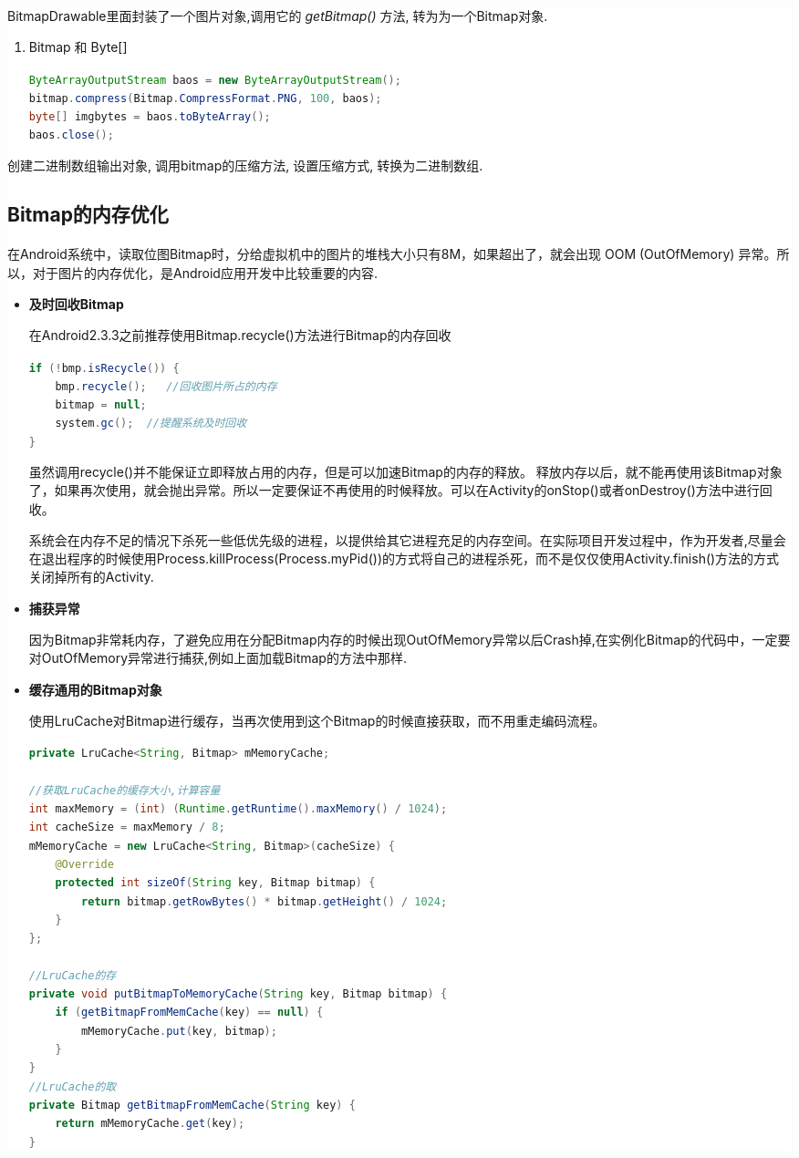 BitmapDrawable里面封装了一个图片对象,调用它的 *getBitmap()* 方法, 转为为一个Bitmap对象.

1. Bitmap 和 Byte[]

   ```java
   ByteArrayOutputStream baos = new ByteArrayOutputStream();
   bitmap.compress(Bitmap.CompressFormat.PNG, 100, baos);
   byte[] imgbytes = baos.toByteArray();
   baos.close();
   ```

创建二进制数组输出对象, 调用bitmap的压缩方法, 设置压缩方式, 转换为二进制数组.

## Bitmap的内存优化

在Android系统中，读取位图Bitmap时，分给虚拟机中的图片的堆栈大小只有8M，如果超出了，就会出现 OOM (OutOfMemory) 异常。所以，对于图片的内存优化，是Android应用开发中比较重要的内容.

- **及时回收Bitmap**

  在Android2.3.3之前推荐使用Bitmap.recycle()方法进行Bitmap的内存回收

  ```java
  if (!bmp.isRecycle()) {
      bmp.recycle();   //回收图片所占的内存
      bitmap = null;
      system.gc();  //提醒系统及时回收
  }
  ```

  虽然调用recycle()并不能保证立即释放占用的内存，但是可以加速Bitmap的内存的释放。
  释放内存以后，就不能再使用该Bitmap对象了，如果再次使用，就会抛出异常。所以一定要保证不再使用的时候释放。可以在Activity的onStop()或者onDestroy()方法中进行回收。

  系统会在内存不足的情况下杀死一些低优先级的进程，以提供给其它进程充足的内存空间。在实际项目开发过程中，作为开发者,尽量会在退出程序的时候使用Process.killProcess(Process.myPid())的方式将自己的进程杀死，而不是仅仅使用Activity.finish()方法的方式关闭掉所有的Activity.

- **捕获异常**

  因为Bitmap非常耗内存，了避免应用在分配Bitmap内存的时候出现OutOfMemory异常以后Crash掉,在实例化Bitmap的代码中，一定要对OutOfMemory异常进行捕获,例如上面加载Bitmap的方法中那样.

- **缓存通用的Bitmap对象**

  使用LruCache对Bitmap进行缓存，当再次使用到这个Bitmap的时候直接获取，而不用重走编码流程。

  ```java
  private LruCache<String, Bitmap> mMemoryCache;
  
  //获取LruCache的缓存大小,计算容量
  int maxMemory = (int) (Runtime.getRuntime().maxMemory() / 1024);
  int cacheSize = maxMemory / 8;
  mMemoryCache = new LruCache<String, Bitmap>(cacheSize) {
      @Override
      protected int sizeOf(String key, Bitmap bitmap) {
          return bitmap.getRowBytes() * bitmap.getHeight() / 1024;
      }
  };
  
  //LruCache的存
  private void putBitmapToMemoryCache(String key, Bitmap bitmap) {
      if (getBitmapFromMemCache(key) == null) {
          mMemoryCache.put(key, bitmap);
      }
  }
  //LruCache的取
  private Bitmap getBitmapFromMemCache(String key) {
      return mMemoryCache.get(key);
  }
  ```